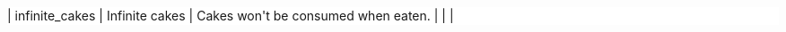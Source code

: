 | infinite_cakes                        | Infinite cakes                                                                                                                                                                                                                                                                                                                                                                                                                         | Cakes won't be consumed when eaten.                                                                                                                                                                                                                                                                                                                                                                                                                                                                                                                                                                                                                                                                                                                                                                                                                                                                                                                                                                                                                                                                                                                                                                                                                                                                                                                                                                             |                                                                                                                                                                                                                                                                                                                                                                                                                                                                                                                                                                                                                                                                                                                                                                                                                                                                                                                           |                                                                                                                                                                                                                                                                                                |